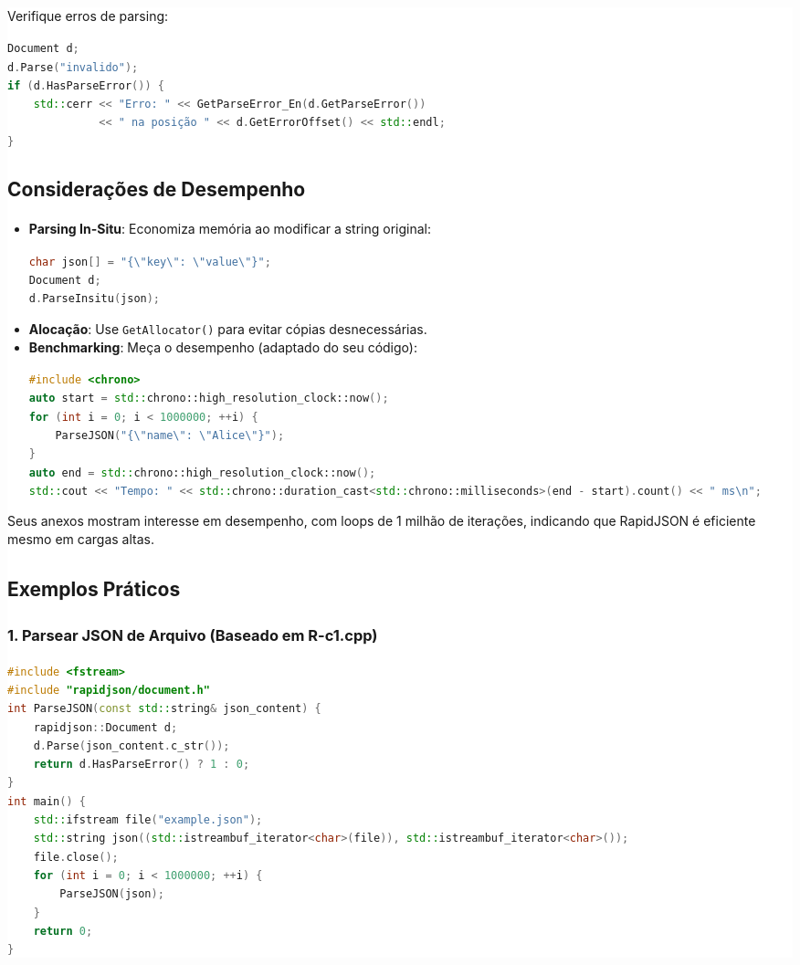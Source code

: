 Verifique erros de parsing:
```cpp
Document d;
d.Parse("invalido");
if (d.HasParseError()) {
    std::cerr << "Erro: " << GetParseError_En(d.GetParseError())
              << " na posição " << d.GetErrorOffset() << std::endl;
}
```


## Considerações de Desempenho

- **Parsing In-Situ**: Economiza memória ao modificar a string original:
  ```cpp
  char json[] = "{\"key\": \"value\"}";
  Document d;
  d.ParseInsitu(json);
  ```
- **Alocação**: Use `GetAllocator()` para evitar cópias desnecessárias.
- **Benchmarking**: Meça o desempenho (adaptado do seu código):
  ```cpp
  #include <chrono>
  auto start = std::chrono::high_resolution_clock::now();
  for (int i = 0; i < 1000000; ++i) {
      ParseJSON("{\"name\": \"Alice\"}");
  }
  auto end = std::chrono::high_resolution_clock::now();
  std::cout << "Tempo: " << std::chrono::duration_cast<std::chrono::milliseconds>(end - start).count() << " ms\n";
  ```

Seus anexos mostram interesse em desempenho, com loops de 1 milhão de iterações, indicando que RapidJSON é eficiente mesmo em cargas altas.


## Exemplos Práticos

### 1. Parsear JSON de Arquivo (Baseado em R-c1.cpp)
```cpp
#include <fstream>
#include "rapidjson/document.h"
int ParseJSON(const std::string& json_content) {
    rapidjson::Document d;
    d.Parse(json_content.c_str());
    return d.HasParseError() ? 1 : 0;
}
int main() {
    std::ifstream file("example.json");
    std::string json((std::istreambuf_iterator<char>(file)), std::istreambuf_iterator<char>());
    file.close();
    for (int i = 0; i < 1000000; ++i) {
        ParseJSON(json);
    }
    return 0;
}
```
